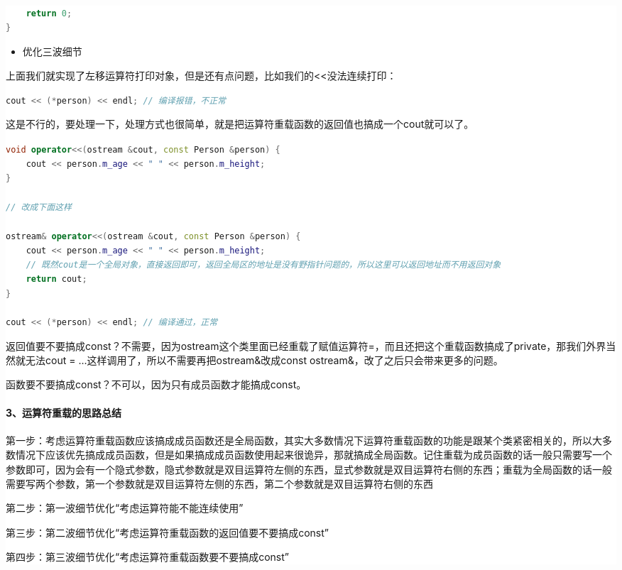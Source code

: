 ```c++
    return 0;
}
```

* 优化三波细节

上面我们就实现了左移运算符打印对象，但是还有点问题，比如我们的<<没法连续打印：

```c++
cout << (*person) << endl; // 编译报错，不正常
```

这是不行的，要处理一下，处理方式也很简单，就是把运算符重载函数的返回值也搞成一个cout就可以了。

```c++
void operator<<(ostream &cout, const Person &person) {
    cout << person.m_age << " " << person.m_height;
}

// 改成下面这样

ostream& operator<<(ostream &cout, const Person &person) {
    cout << person.m_age << " " << person.m_height;
    // 既然cout是一个全局对象，直接返回即可，返回全局区的地址是没有野指针问题的，所以这里可以返回地址而不用返回对象
    return cout;
}

cout << (*person) << endl; // 编译通过，正常
```

返回值要不要搞成const？不需要，因为ostream这个类里面已经重载了赋值运算符=，而且还把这个重载函数搞成了private，那我们外界当然就无法cout = ...这样调用了，所以不需要再把ostream&改成const ostream&，改了之后只会带来更多的问题。

函数要不要搞成const？不可以，因为只有成员函数才能搞成const。

#### 3、运算符重载的思路总结

第一步：考虑运算符重载函数应该搞成成员函数还是全局函数，其实大多数情况下运算符重载函数的功能是跟某个类紧密相关的，所以大多数情况下应该优先搞成成员函数，但是如果搞成成员函数使用起来很诡异，那就搞成全局函数。记住重载为成员函数的话一般只需要写一个参数即可，因为会有一个隐式参数，隐式参数就是双目运算符左侧的东西，显式参数就是双目运算符右侧的东西；重载为全局函数的话一般需要写两个参数，第一个参数就是双目运算符左侧的东西，第二个参数就是双目运算符右侧的东西

第二步：第一波细节优化“考虑运算符能不能连续使用”

第三步：第二波细节优化“考虑运算符重载函数的返回值要不要搞成const”

第四步：第三波细节优化“考虑运算符重载函数要不要搞成const”
